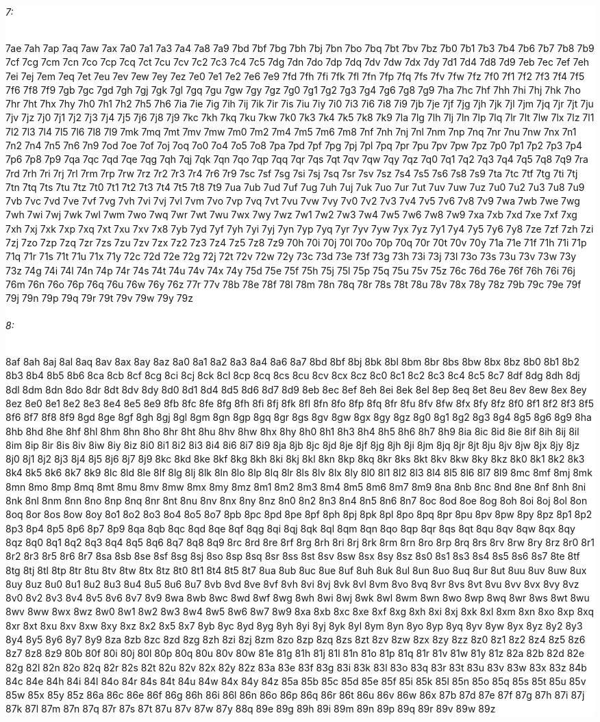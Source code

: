###### 7: 
7ae 7ah 7ap 7aq 7aw 7ax 7a0 7a1 7a3 7a4 7a8 7a9 7bd 7bf 7bg 7bh 7bj 7bn 7bo 7bq 7bt 7bv 7bz 7b0 7b1 7b3 7b4 7b6 7b7 7b8 7b9 7cf 7cg 7cm 7cn 7co 7cp 7cq 7ct 7cu 7cv 7c2 7c3 7c4 7c5 7dg 7dn 7do 7dp 7dq 7dv 7dw 7dx 7dy 7d1 7d4 7d8 7d9 7eb 7ec 7ef 7eh 7ei 7ej 7em 7eq 7et 7eu 7ev 7ew 7ey 7ez 7e0 7e1 7e2 7e6 7e9 7fd 7fh 7fi 7fk 7fl 7fn 7fp 7fq 7fs 7fv 7fw 7fz 7f0 7f1 7f2 7f3 7f4 7f5 7f6 7f8 7f9 7gb 7gc 7gd 7gh 7gj 7gk 7gl 7gq 7gu 7gw 7gy 7gz 7g0 7g1 7g2 7g3 7g4 7g6 7g8 7g9 7ha 7hc 7hf 7hh 7hi 7hj 7hk 7ho 7hr 7ht 7hx 7hy 7h0 7h1 7h2 7h5 7h6 7ia 7ie 7ig 7ih 7ij 7ik 7ir 7is 7iu 7iy 7i0 7i3 7i6 7i8 7i9 7jb 7je 7jf 7jg 7jh 7jk 7jl 7jm 7jq 7jr 7jt 7ju 7jv 7jz 7j0 7j1 7j2 7j3 7j4 7j5 7j6 7j8 7j9 7kc 7kh 7kq 7ku 7kw 7k0 7k3 7k4 7k5 7k8 7k9 7la 7lg 7lh 7lj 7ln 7lp 7lq 7lr 7lt 7lw 7lx 7lz 7l1 7l2 7l3 7l4 7l5 7l6 7l8 7l9 7mk 7mq 7mt 7mv 7mw 7m0 7m2 7m4 7m5 7m6 7m8 7nf 7nh 7nj 7nl 7nm 7np 7nq 7nr 7nu 7nw 7nx 7n1 7n2 7n4 7n5 7n6 7n9 7od 7oe 7of 7oj 7oq 7o0 7o4 7o5 7o8 7pa 7pd 7pf 7pg 7pj 7pl 7pq 7pr 7pu 7pv 7pw 7pz 7p0 7p1 7p2 7p3 7p4 7p6 7p8 7p9 7qa 7qc 7qd 7qe 7qg 7qh 7qj 7qk 7qn 7qo 7qp 7qq 7qr 7qs 7qt 7qv 7qw 7qy 7qz 7q0 7q1 7q2 7q3 7q4 7q5 7q8 7q9 7ra 7rd 7rh 7ri 7rj 7rl 7rm 7rp 7rw 7rz 7r2 7r3 7r4 7r6 7r9 7sc 7sf 7sg 7si 7sj 7sq 7sr 7sv 7sz 7s4 7s5 7s6 7s8 7s9 7ta 7tc 7tf 7tg 7ti 7tj 7tn 7tq 7ts 7tu 7tz 7t0 7t1 7t2 7t3 7t4 7t5 7t8 7t9 7ua 7ub 7ud 7uf 7ug 7uh 7uj 7uk 7uo 7ur 7ut 7uv 7uw 7uz 7u0 7u2 7u3 7u8 7u9 7vb 7vc 7vd 7ve 7vf 7vg 7vh 7vi 7vj 7vl 7vm 7vo 7vp 7vq 7vt 7vu 7vw 7vy 7v0 7v2 7v3 7v4 7v5 7v6 7v8 7v9 7wa 7wb 7we 7wg 7wh 7wi 7wj 7wk 7wl 7wm 7wo 7wq 7wr 7wt 7wu 7wx 7wy 7wz 7w1 7w2 7w3 7w4 7w5 7w6 7w8 7w9 7xa 7xb 7xd 7xe 7xf 7xg 7xh 7xj 7xk 7xp 7xq 7xt 7xu 7xv 7x8 7yb 7yd 7yf 7yh 7yi 7yj 7yn 7yp 7yq 7yr 7yv 7yw 7yx 7yz 7y1 7y4 7y5 7y6 7y8 7ze 7zf 7zh 7zi 7zj 7zo 7zp 7zq 7zr 7zs 7zu 7zv 7zx 7z2 7z3 7z4 7z5 7z8 7z9 70h 70i 70j 70l 70o 70p 70q 70r 70t 70v 70y 71a 71e 71f 71h 71i 71p 71q 71r 71s 71t 71u 71x 71y 72c 72d 72e 72g 72j 72t 72v 72w 72y 73c 73d 73e 73f 73g 73h 73i 73j 73l 73o 73s 73u 73v 73w 73y 73z 74g 74i 74l 74n 74p 74r 74s 74t 74u 74v 74x 74y 75d 75e 75f 75h 75j 75l 75p 75q 75u 75v 75z 76c 76d 76e 76f 76h 76i 76j 76m 76n 76o 76p 76q 76u 76w 76y 76z 77r 77v 78b 78e 78f 78l 78m 78n 78q 78r 78s 78t 78u 78v 78x 78y 78z 79b 79c 79e 79f 79j 79n 79p 79q 79r 79t 79v 79w 79y 79z 

###### 8: 
8af 8ah 8aj 8al 8aq 8av 8ax 8ay 8az 8a0 8a1 8a2 8a3 8a4 8a6 8a7 8bd 8bf 8bj 8bk 8bl 8bm 8br 8bs 8bw 8bx 8bz 8b0 8b1 8b2 8b3 8b4 8b5 8b6 8ca 8cb 8cf 8cg 8ci 8cj 8ck 8cl 8cp 8cq 8cs 8cu 8cv 8cx 8cz 8c0 8c1 8c2 8c3 8c4 8c5 8c7 8df 8dg 8dh 8dj 8dl 8dm 8dn 8do 8dr 8dt 8dv 8dy 8d0 8d1 8d4 8d5 8d6 8d7 8d9 8eb 8ec 8ef 8eh 8ei 8ek 8el 8ep 8eq 8et 8eu 8ev 8ew 8ex 8ey 8ez 8e0 8e1 8e2 8e3 8e4 8e5 8e9 8fb 8fc 8fe 8fg 8fh 8fi 8fj 8fk 8fl 8fn 8fo 8fp 8fq 8fr 8fu 8fv 8fw 8fx 8fy 8fz 8f0 8f1 8f2 8f3 8f5 8f6 8f7 8f8 8f9 8gd 8ge 8gf 8gh 8gj 8gl 8gm 8gn 8gp 8gq 8gr 8gs 8gv 8gw 8gx 8gy 8gz 8g0 8g1 8g2 8g3 8g4 8g5 8g6 8g9 8ha 8hb 8hd 8he 8hf 8hl 8hm 8hn 8ho 8hr 8ht 8hu 8hv 8hw 8hx 8hy 8h0 8h1 8h3 8h4 8h5 8h6 8h7 8h9 8ia 8ic 8id 8ie 8if 8ih 8ij 8il 8im 8ip 8ir 8is 8iv 8iw 8iy 8iz 8i0 8i1 8i2 8i3 8i4 8i6 8i7 8i9 8ja 8jb 8jc 8jd 8je 8jf 8jg 8jh 8ji 8jm 8jq 8jr 8jt 8ju 8jv 8jw 8jx 8jy 8jz 8j0 8j1 8j2 8j3 8j4 8j5 8j6 8j7 8j9 8kc 8kd 8ke 8kf 8kg 8kh 8ki 8kj 8kl 8kn 8kp 8kq 8kr 8ks 8kt 8kv 8kw 8ky 8kz 8k0 8k1 8k2 8k3 8k4 8k5 8k6 8k7 8k9 8lc 8ld 8le 8lf 8lg 8lj 8lk 8ln 8lo 8lp 8lq 8lr 8ls 8lv 8lx 8ly 8l0 8l1 8l2 8l3 8l4 8l5 8l6 8l7 8l9 8mc 8mf 8mj 8mk 8mn 8mo 8mp 8mq 8mt 8mu 8mv 8mw 8mx 8my 8mz 8m1 8m2 8m3 8m4 8m5 8m6 8m7 8m9 8na 8nb 8nc 8nd 8ne 8nf 8nh 8ni 8nk 8nl 8nm 8nn 8no 8np 8nq 8nr 8nt 8nu 8nv 8nx 8ny 8nz 8n0 8n2 8n3 8n4 8n5 8n6 8n7 8oc 8od 8oe 8og 8oh 8oi 8oj 8ol 8on 8oq 8or 8os 8ow 8oy 8o1 8o2 8o3 8o4 8o5 8o7 8pb 8pc 8pd 8pe 8pf 8ph 8pj 8pk 8pl 8po 8pq 8pr 8pu 8pv 8pw 8py 8pz 8p1 8p2 8p3 8p4 8p5 8p6 8p7 8p9 8qa 8qb 8qc 8qd 8qe 8qf 8qg 8qi 8qj 8qk 8ql 8qm 8qn 8qo 8qp 8qr 8qs 8qt 8qu 8qv 8qw 8qx 8qy 8qz 8q0 8q1 8q2 8q3 8q4 8q5 8q6 8q7 8q8 8q9 8rc 8rd 8re 8rf 8rg 8rh 8ri 8rj 8rk 8rm 8rn 8ro 8rp 8rq 8rs 8rv 8rw 8ry 8rz 8r0 8r1 8r2 8r3 8r5 8r6 8r7 8sa 8sb 8se 8sf 8sg 8sj 8so 8sp 8sq 8sr 8ss 8st 8sv 8sw 8sx 8sy 8sz 8s0 8s1 8s3 8s4 8s5 8s6 8s7 8te 8tf 8tg 8tj 8tl 8tp 8tr 8tu 8tv 8tw 8tx 8tz 8t0 8t1 8t4 8t5 8t7 8ua 8ub 8uc 8ue 8uf 8uh 8uk 8ul 8un 8uo 8uq 8ur 8ut 8uu 8uv 8uw 8ux 8uy 8uz 8u0 8u1 8u2 8u3 8u4 8u5 8u6 8u7 8vb 8vd 8ve 8vf 8vh 8vi 8vj 8vk 8vl 8vm 8vo 8vq 8vr 8vs 8vt 8vu 8vv 8vx 8vy 8vz 8v0 8v2 8v3 8v4 8v5 8v6 8v7 8v9 8wa 8wb 8wc 8wd 8wf 8wg 8wh 8wi 8wj 8wk 8wl 8wm 8wn 8wo 8wp 8wq 8wr 8ws 8wt 8wu 8wv 8ww 8wx 8wz 8w0 8w1 8w2 8w3 8w4 8w5 8w6 8w7 8w9 8xa 8xb 8xc 8xe 8xf 8xg 8xh 8xi 8xj 8xk 8xl 8xm 8xn 8xo 8xp 8xq 8xr 8xt 8xu 8xv 8xw 8xy 8xz 8x2 8x5 8x7 8yb 8yc 8yd 8yg 8yh 8yi 8yj 8yk 8yl 8ym 8yn 8yo 8yp 8yq 8yv 8yw 8yx 8yz 8y2 8y3 8y4 8y5 8y6 8y7 8y9 8za 8zb 8zc 8zd 8zg 8zh 8zi 8zj 8zm 8zo 8zp 8zq 8zs 8zt 8zv 8zw 8zx 8zy 8zz 8z0 8z1 8z2 8z4 8z5 8z6 8z7 8z8 8z9 80b 80f 80i 80j 80l 80p 80q 80u 80v 80w 81e 81g 81h 81j 81l 81n 81o 81p 81q 81r 81v 81w 81y 81z 82a 82b 82d 82e 82g 82l 82n 82o 82q 82r 82s 82t 82u 82v 82x 82y 82z 83a 83e 83f 83g 83i 83k 83l 83o 83q 83r 83t 83u 83v 83w 83x 83z 84b 84c 84e 84h 84i 84l 84o 84r 84s 84t 84u 84w 84x 84y 84z 85a 85b 85c 85d 85e 85f 85i 85k 85l 85n 85o 85q 85s 85t 85u 85v 85w 85x 85y 85z 86a 86c 86e 86f 86g 86h 86i 86l 86n 86o 86p 86q 86r 86t 86u 86v 86w 86x 87b 87d 87e 87f 87g 87h 87i 87j 87k 87l 87m 87n 87q 87r 87s 87t 87u 87v 87w 87y 88q 89e 89g 89h 89i 89m 89n 89p 89q 89r 89v 89w 89z 
